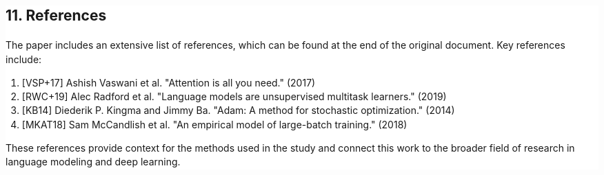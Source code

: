 ## 11. References

The paper includes an extensive list of references, which can be found at the end of the original document. Key references include:

1. [VSP+17] Ashish Vaswani et al. "Attention is all you need." (2017)
2. [RWC+19] Alec Radford et al. "Language models are unsupervised multitask learners." (2019)
3. [KB14] Diederik P. Kingma and Jimmy Ba. "Adam: A method for stochastic optimization." (2014)
4. [MKAT18] Sam McCandlish et al. "An empirical model of large-batch training." (2018)

These references provide context for the methods used in the study and connect this work to the broader field of research in language modeling and deep learning.